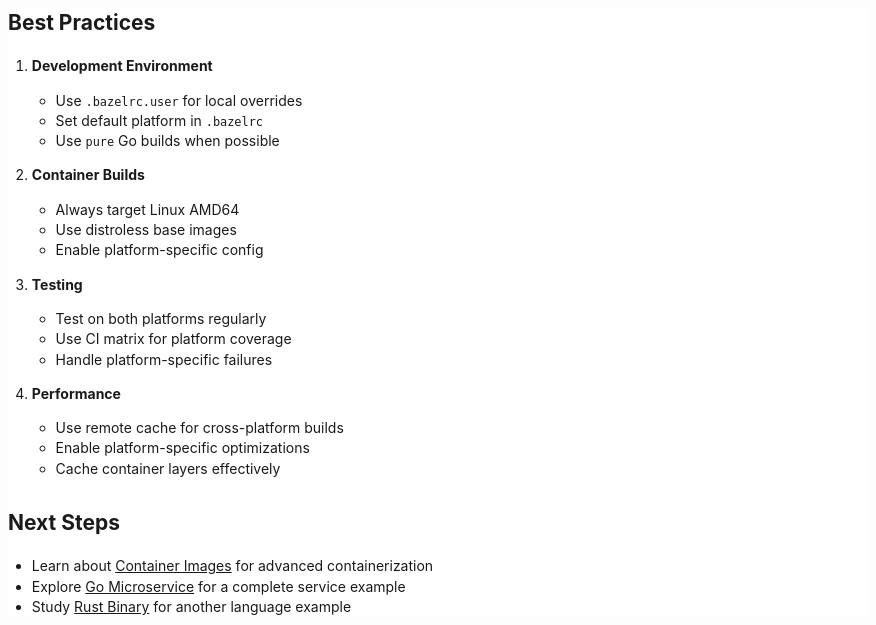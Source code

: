 ## Best Practices

1. **Development Environment**
   - Use `.bazelrc.user` for local overrides
   - Set default platform in `.bazelrc`
   - Use `pure` Go builds when possible

2. **Container Builds**
   - Always target Linux AMD64
   - Use distroless base images
   - Enable platform-specific config

3. **Testing**
   - Test on both platforms regularly
   - Use CI matrix for platform coverage
   - Handle platform-specific failures

4. **Performance**
   - Use remote cache for cross-platform builds
   - Enable platform-specific optimizations
   - Cache container layers effectively

## Next Steps

- Learn about [Container Images](container-images.md) for advanced containerization
- Explore [Go Microservice](go-microservice.md) for a complete service example
- Study [Rust Binary](rust-binary.md) for another language example 